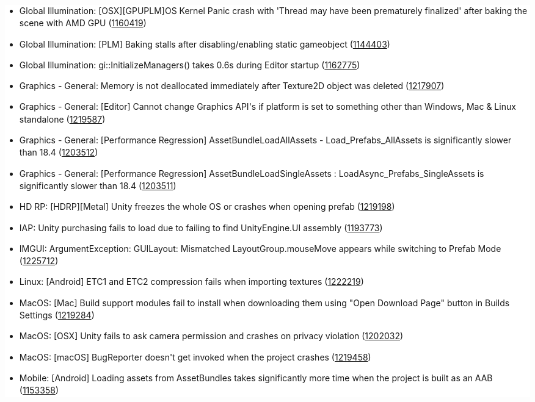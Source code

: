 *   Global Illumination: \[OSX\]\[GPUPLM\]OS Kernel Panic crash with 'Thread may have been prematurely finalized' after baking the scene with AMD GPU ([1160419](https://issuetracker.unity3d.com/issues/osx-gpuplm-kernel-panic-slash-editor-crash-with-thread-may-have-been-prematurely-finalized-after-baking-the-scene-with-amd-gpu))
    
*   Global Illumination: \[PLM\] Baking stalls after disabling/enabling static gameobject ([1144403](https://issuetracker.unity3d.com/issues/plm-baking-stalls-after-disabling-slash-enabling-static-gameobject))
    
*   Global Illumination: gi::InitializeManagers() takes 0.6s during Editor startup ([1162775](https://issuetracker.unity3d.com/issues/gi-initializemanagers-takes-0-dot-4s-during-editor-startup))
    
*   Graphics - General: Memory is not deallocated immediately after Texture2D object was deleted ([1217907](https://issuetracker.unity3d.com/issues/memory-is-not-deallocated-immediately-after-texture2d-object-was-deleted))
    
*   Graphics - General: \[Editor\] Cannot change Graphics API's if platform is set to something other than Windows, Mac & Linux standalone ([1219587](https://issuetracker.unity3d.com/issues/editor-cannot-change-graphics-apis-if-platform-is-set-to-something-other-than-windows-mac-and-linux-standalone))
    
*   Graphics - General: \[Performance Regression\] AssetBundleLoadAllAssets - Load\_Prefabs\_AllAssets is significantly slower than 18.4 ([1203512](https://issuetracker.unity3d.com/issues/performance-regression-assetbundleloadallassets-load-prefabs-allassets-is-significantly-slower-than-18-dot-4))
    
*   Graphics - General: \[Performance Regression\] AssetBundleLoadSingleAssets : LoadAsync\_Prefabs\_SingleAssets is significantly slower than 18.4 ([1203511](https://issuetracker.unity3d.com/issues/assetbundleloadsingleassets-loadasync-prefabs-singleassets-is-significantly-slower-than-18-dot-4))
    
*   HD RP: \[HDRP\]\[Metal\] Unity freezes the whole OS or crashes when opening prefab ([1219198](https://issuetracker.unity3d.com/issues/hdrp-metal-unity-freezes-the-whole-os-or-crashes-when-opening-prefab))
    
*   IAP: Unity purchasing fails to load due to failing to find UnityEngine.UI assembly ([1193773](https://issuetracker.unity3d.com/issues/unity-purchasing-fails-to-load-due-to-failing-to-find-unityengine-dot-ui-assembly))
    
*   IMGUI: ArgumentException: GUILayout: Mismatched LayoutGroup.mouseMove appears while switching to Prefab Mode ([1225712](https://issuetracker.unity3d.com/issues/argumentexception-guilayout-mismatched-layoutgroup-dot-mousemove-appears-while-switching-to-prefab-mode))
    
*   Linux: \[Android\] ETC1 and ETC2 compression fails when importing textures ([1222219](https://issuetracker.unity3d.com/issues/linux-android-etc1-and-etc2-compression-fails-when-importing-textures))
    
*   MacOS: \[Mac\] Build support modules fail to install when downloading them using "Open Download Page" button in Builds Settings ([1219284](https://issuetracker.unity3d.com/issues/mac-build-support-modules-fail-to-install-when-downloading-them-using-open-download-page-button-in-builds-settings))
    
*   MacOS: \[OSX\] Unity fails to ask camera permission and crashes on privacy violation ([1202032](https://issuetracker.unity3d.com/issues/osx-unity-fails-to-ask-camera-permission-and-crashes-on-privacy-violation))
    
*   MacOS: \[macOS\] BugReporter doesn't get invoked when the project crashes ([1219458](https://issuetracker.unity3d.com/issues/macos-bugreporter-doesnt-get-invoked-when-the-project-crashes))
    
*   Mobile: \[Android\] Loading assets from AssetBundles takes significantly more time when the project is built as an AAB ([1153358](https://issuetracker.unity3d.com/issues/android-loading-assets-from-assetbundles-takes-significantly-more-time-when-the-project-is-built-as-an-aab))
    